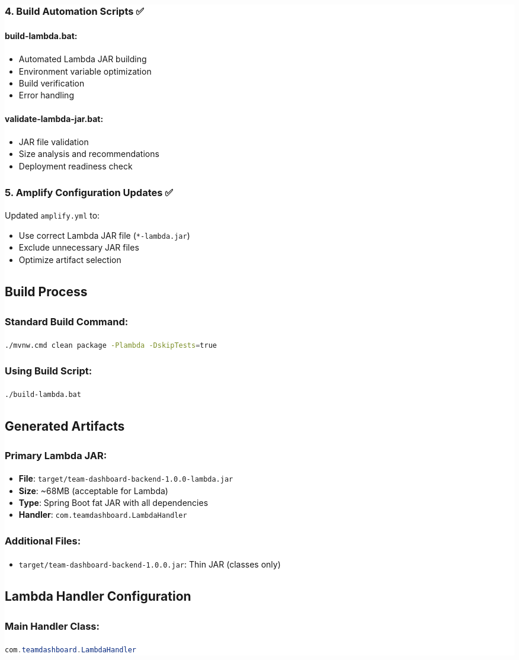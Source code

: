 ### 4. Build Automation Scripts ✅

#### build-lambda.bat:
- Automated Lambda JAR building
- Environment variable optimization
- Build verification
- Error handling

#### validate-lambda-jar.bat:
- JAR file validation
- Size analysis and recommendations
- Deployment readiness check

### 5. Amplify Configuration Updates ✅

Updated `amplify.yml` to:
- Use correct Lambda JAR file (`*-lambda.jar`)
- Exclude unnecessary JAR files
- Optimize artifact selection

## Build Process

### Standard Build Command:
```bash
./mvnw.cmd clean package -Plambda -DskipTests=true
```

### Using Build Script:
```bash
./build-lambda.bat
```

## Generated Artifacts

### Primary Lambda JAR:
- **File**: `target/team-dashboard-backend-1.0.0-lambda.jar`
- **Size**: ~68MB (acceptable for Lambda)
- **Type**: Spring Boot fat JAR with all dependencies
- **Handler**: `com.teamdashboard.LambdaHandler`

### Additional Files:
- `target/team-dashboard-backend-1.0.0.jar`: Thin JAR (classes only)

## Lambda Handler Configuration

### Main Handler Class:
```java
com.teamdashboard.LambdaHandler
```
